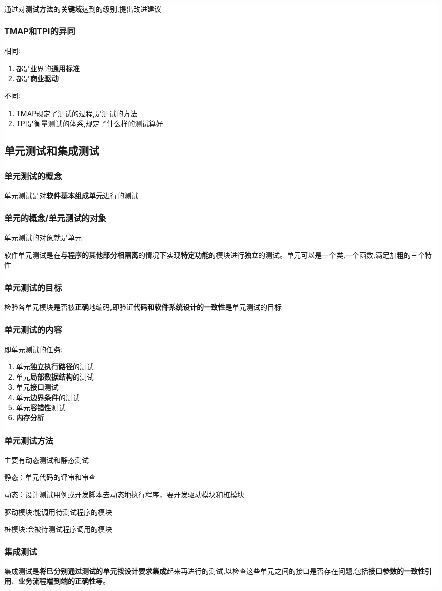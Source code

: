 通过对**测试方法**的**关键域**达到的级别,提出改进建议

### TMAP和TPI的异同

相同:

1. 都是业界的**通用标准**
2. 都是**商业驱动**

不同:

1. TMAP规定了测试的过程,是测试的方法
2. TPI是衡量测试的体系,规定了什么样的测试算好

## 单元测试和集成测试

### 单元测试的概念

单元测试是对**软件基本组成单元**进行的测试

### 单元的概念/单元测试的对象

单元测试的对象就是单元

软件单元测试是在**与程序的其他部分相隔离**的情况下实现**特定功能**的模块进行**独立**的测试。单元可以是一个类,一个函数,满足加粗的三个特性

### 单元测试的目标

检验各单元模块是否被**正确**地编码,即验证**代码和软件系统设计的一致性**是单元测试的目标

### 单元测试的内容

即单元测试的任务:

1. 单元**独立执行路径**的测试
2. 单元**局部数据结构**的测试
3. 单元**接口**测试
4. 单元**边界条件**的测试
5. 单元**容错性**测试
6. **内存分析**

### 单元测试方法

主要有动态测试和静态测试

静态：单元代码的评审和审查

动态：设计测试用例或开发脚本去动态地执行程序，要开发驱动模块和桩模块

驱动模块:能调用待测试程序的模块

桩模块:会被待测试程序调用的模块

### 集成测试

集成测试是**将已分别通过测试的单元按设计要求集成**起来再进行的测试,以检查这些单元之间的接口是否存在问题,包括**接口参数的一致性引用**、**业务流程端到端的正确性**等。
